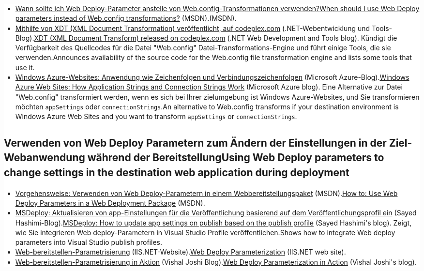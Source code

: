 - [<span data-ttu-id="b49d0-187">Wann sollte ich Web Deploy-Parameter anstelle von Web.config-Transformationen verwenden?</span><span class="sxs-lookup"><span data-stu-id="b49d0-187">When should I use Web Deploy parameters instead of Web.config transformations?</span></span>](https://msdn.microsoft.com/library/ee942158.aspx#web_deploy_parameters) <span data-ttu-id="b49d0-188">(MSDN).</span><span class="sxs-lookup"><span data-stu-id="b49d0-188">(MSDN).</span></span>
- <span data-ttu-id="b49d0-189">[Mithilfe von XDT (XML Document Transformation) veröffentlicht, auf codeplex.com](https://blogs.msdn.com/b/webdev/archive/2013/04/23/xdt-xml-document-transform-released-on-codeplex-com.aspx) (.NET-Webentwicklung und Tools-Blog).</span><span class="sxs-lookup"><span data-stu-id="b49d0-189">[XDT (XML Document Transform) released on codeplex.com](https://blogs.msdn.com/b/webdev/archive/2013/04/23/xdt-xml-document-transform-released-on-codeplex-com.aspx) (.NET Web Development and Tools blog).</span></span> <span data-ttu-id="b49d0-190">Kündigt die Verfügbarkeit des Quellcodes für die Datei "Web.config" Datei-Transformations-Engine und führt einige Tools, die sie verwenden.</span><span class="sxs-lookup"><span data-stu-id="b49d0-190">Announces availability of the source code for the Web.config file transformation engine and lists some tools that use it.</span></span>
- <span data-ttu-id="b49d0-191">[Windows Azure-Websites: Anwendung wie Zeichenfolgen und Verbindungszeichenfolgen](https://blogs.msdn.com/b/windowsazure/archive/2013/07/17/windows-azure-web-sites-how-application-strings-and-connection-strings-work.aspx) (Microsoft Azure-Blog).</span><span class="sxs-lookup"><span data-stu-id="b49d0-191">[Windows Azure Web Sites: How Application Strings and Connection Strings Work](https://blogs.msdn.com/b/windowsazure/archive/2013/07/17/windows-azure-web-sites-how-application-strings-and-connection-strings-work.aspx) (Microsoft Azure blog).</span></span> <span data-ttu-id="b49d0-192">Eine Alternative zur Datei "Web.config" transformiert werden, wenn es sich bei Ihrer zielumgebung ist Windows Azure-Websites, und Sie transformieren möchten `appSettings` oder `connectionStrings`.</span><span class="sxs-lookup"><span data-stu-id="b49d0-192">An alternative to Web.config transforms if your destination environment is Windows Azure Web Sites and you want to transform `appSettings` or `connectionStrings`.</span></span>


<a id="webdeployparms"></a>


## <a name="using-web-deploy-parameters-to-change-settings-in-the-destination-web-application-during-deployment"></a><span data-ttu-id="b49d0-193">Verwenden von Web Deploy Parametern zum Ändern der Einstellungen in der Ziel-Webanwendung während der Bereitstellung</span><span class="sxs-lookup"><span data-stu-id="b49d0-193">Using Web Deploy parameters to change settings in the destination web application during deployment</span></span>

- <span data-ttu-id="b49d0-194">[Vorgehensweise: Verwenden von Web Deploy-Parametern in einem Webbereitstellungspaket](https://msdn.microsoft.com/library/ff398068.aspx) (MSDN).</span><span class="sxs-lookup"><span data-stu-id="b49d0-194">[How to: Use Web Deploy Parameters in a Web Deployment Package](https://msdn.microsoft.com/library/ff398068.aspx) (MSDN).</span></span>
- <span data-ttu-id="b49d0-195">[MSDeploy: Aktualisieren von app-Einstellungen für die Veröffentlichung basierend auf dem Veröffentlichungsprofil ein](http://sedodream.com/2013/03/02/MSDeployHowToUpdateAppSettingsOnPublishBasedOnThePublishProfile.aspx) (Sayed Hashimi-Blog).</span><span class="sxs-lookup"><span data-stu-id="b49d0-195">[MSDeploy: How to update app settings on publish based on the publish profile](http://sedodream.com/2013/03/02/MSDeployHowToUpdateAppSettingsOnPublishBasedOnThePublishProfile.aspx) (Sayed Hashimi's blog).</span></span> <span data-ttu-id="b49d0-196">Zeigt, wie Sie integrieren Web deploy-Parametern in Visual Studio Profile veröffentlichen.</span><span class="sxs-lookup"><span data-stu-id="b49d0-196">Shows how to integrate Web deploy parameters into Visual Studio publish profiles.</span></span>
- <span data-ttu-id="b49d0-197">[Web-bereitstellen-Parametrisierung](https://www.iis.net/learn/publish/using-web-deploy/web-deploy-parameterization) (IIS.NET-Website).</span><span class="sxs-lookup"><span data-stu-id="b49d0-197">[Web Deploy Parameterization](https://www.iis.net/learn/publish/using-web-deploy/web-deploy-parameterization) (IIS.NET web site).</span></span>
- <span data-ttu-id="b49d0-198">[Web-bereitstellen-Parametrisierung in Aktion](http://vishaljoshi.blogspot.com/2010/07/web-deploy-parameterization-in-action.html) (Vishal Joshi Blog).</span><span class="sxs-lookup"><span data-stu-id="b49d0-198">[Web Deploy Parameterization in Action](http://vishaljoshi.blogspot.com/2010/07/web-deploy-parameterization-in-action.html) (Vishal Joshi's blog).</span></span>